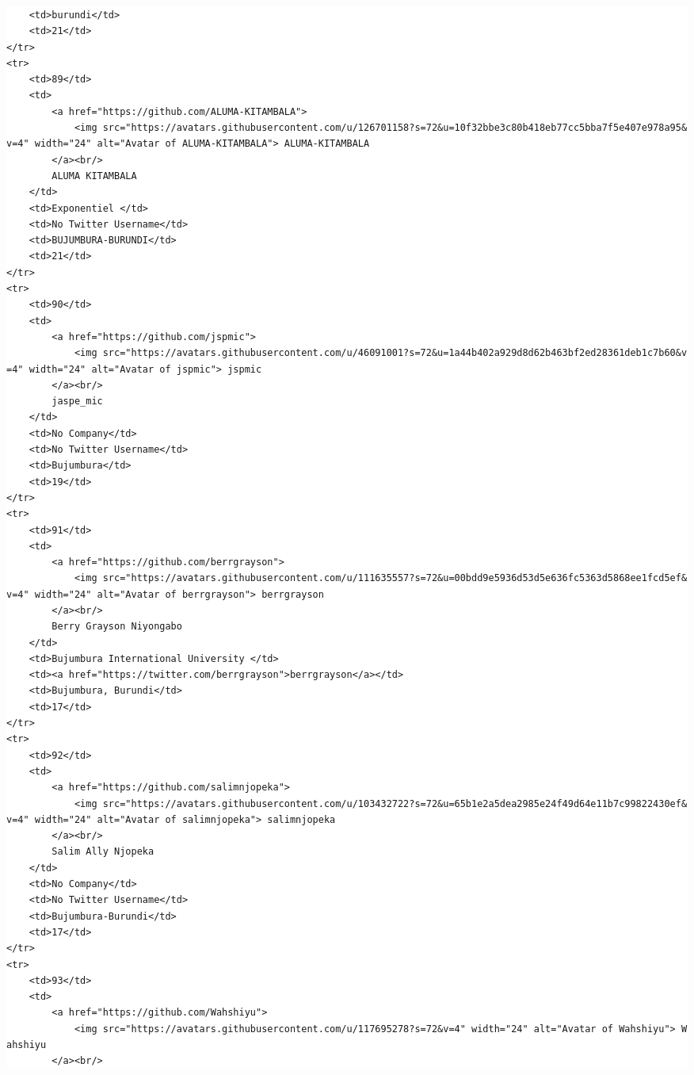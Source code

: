 		<td>burundi</td>
		<td>21</td>
	</tr>
	<tr>
		<td>89</td>
		<td>
			<a href="https://github.com/ALUMA-KITAMBALA">
				<img src="https://avatars.githubusercontent.com/u/126701158?s=72&u=10f32bbe3c80b418eb77cc5bba7f5e407e978a95&v=4" width="24" alt="Avatar of ALUMA-KITAMBALA"> ALUMA-KITAMBALA
			</a><br/>
			ALUMA KITAMBALA
		</td>
		<td>Exponentiel </td>
		<td>No Twitter Username</td>
		<td>BUJUMBURA-BURUNDI</td>
		<td>21</td>
	</tr>
	<tr>
		<td>90</td>
		<td>
			<a href="https://github.com/jspmic">
				<img src="https://avatars.githubusercontent.com/u/46091001?s=72&u=1a44b402a929d8d62b463bf2ed28361deb1c7b60&v=4" width="24" alt="Avatar of jspmic"> jspmic
			</a><br/>
			jaspe_mic
		</td>
		<td>No Company</td>
		<td>No Twitter Username</td>
		<td>Bujumbura</td>
		<td>19</td>
	</tr>
	<tr>
		<td>91</td>
		<td>
			<a href="https://github.com/berrgrayson">
				<img src="https://avatars.githubusercontent.com/u/111635557?s=72&u=00bdd9e5936d53d5e636fc5363d5868ee1fcd5ef&v=4" width="24" alt="Avatar of berrgrayson"> berrgrayson
			</a><br/>
			Berry Grayson Niyongabo
		</td>
		<td>Bujumbura International University </td>
		<td><a href="https://twitter.com/berrgrayson">berrgrayson</a></td>
		<td>Bujumbura, Burundi</td>
		<td>17</td>
	</tr>
	<tr>
		<td>92</td>
		<td>
			<a href="https://github.com/salimnjopeka">
				<img src="https://avatars.githubusercontent.com/u/103432722?s=72&u=65b1e2a5dea2985e24f49d64e11b7c99822430ef&v=4" width="24" alt="Avatar of salimnjopeka"> salimnjopeka
			</a><br/>
			Salim Ally Njopeka
		</td>
		<td>No Company</td>
		<td>No Twitter Username</td>
		<td>Bujumbura-Burundi</td>
		<td>17</td>
	</tr>
	<tr>
		<td>93</td>
		<td>
			<a href="https://github.com/Wahshiyu">
				<img src="https://avatars.githubusercontent.com/u/117695278?s=72&v=4" width="24" alt="Avatar of Wahshiyu"> Wahshiyu
			</a><br/>